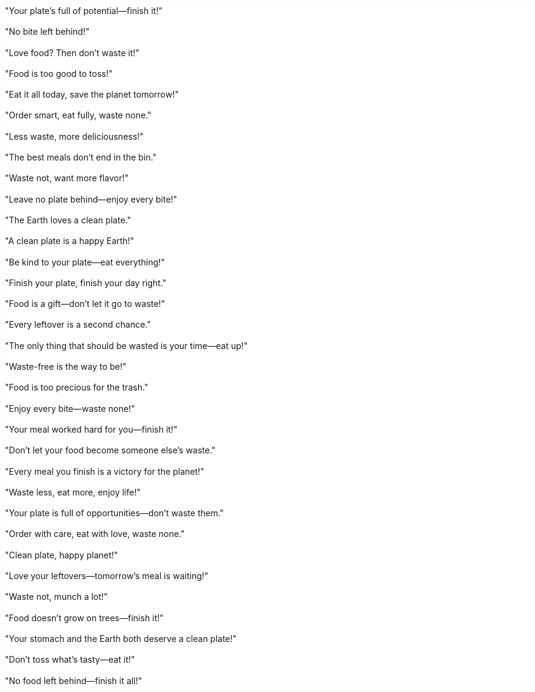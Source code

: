 "Your plate’s full of potential—finish it!"

"No bite left behind!"

"Love food? Then don’t waste it!"

"Food is too good to toss!"

"Eat it all today, save the planet tomorrow!"

"Order smart, eat fully, waste none."

"Less waste, more deliciousness!"

"The best meals don’t end in the bin."

"Waste not, want more flavor!"

"Leave no plate behind—enjoy every bite!"

"The Earth loves a clean plate."

"A clean plate is a happy Earth!"

"Be kind to your plate—eat everything!"

"Finish your plate, finish your day right."

"Food is a gift—don’t let it go to waste!"

"Every leftover is a second chance."

"The only thing that should be wasted is your time—eat up!"

"Waste-free is the way to be!"

"Food is too precious for the trash."

"Enjoy every bite—waste none!"

"Your meal worked hard for you—finish it!"

"Don’t let your food become someone else’s waste."

"Every meal you finish is a victory for the planet!"

"Waste less, eat more, enjoy life!"

"Your plate is full of opportunities—don’t waste them."

"Order with care, eat with love, waste none."

"Clean plate, happy planet!"

"Love your leftovers—tomorrow’s meal is waiting!"

"Waste not, munch a lot!"

"Food doesn’t grow on trees—finish it!"

"Your stomach and the Earth both deserve a clean plate!"

"Don’t toss what’s tasty—eat it!"

"No food left behind—finish it all!"
